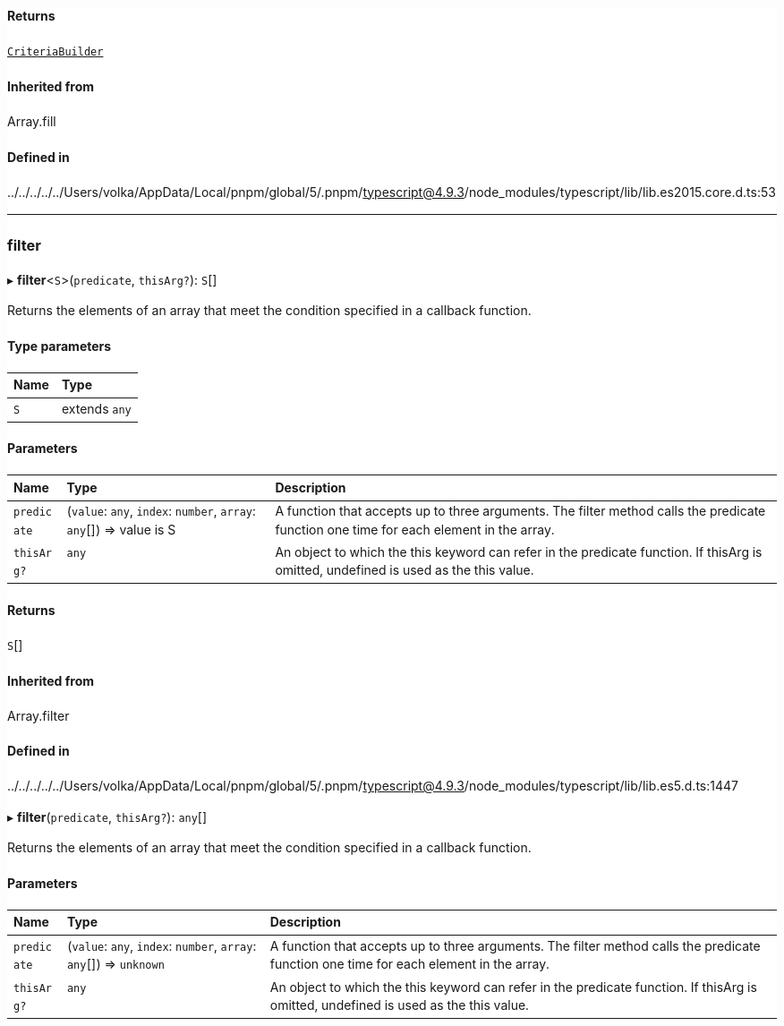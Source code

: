 #### Returns

[`CriteriaBuilder`](CriteriaBuilder.md)

#### Inherited from

Array.fill

#### Defined in

../../../../../Users/volka/AppData/Local/pnpm/global/5/.pnpm/typescript@4.9.3/node_modules/typescript/lib/lib.es2015.core.d.ts:53

___

### filter

▸ **filter**<`S`\>(`predicate`, `thisArg?`): `S`[]

Returns the elements of an array that meet the condition specified in a callback function.

#### Type parameters

| Name | Type |
| :------ | :------ |
| `S` | extends `any` |

#### Parameters

| Name | Type | Description |
| :------ | :------ | :------ |
| `predicate` | (`value`: `any`, `index`: `number`, `array`: `any`[]) => value is S | A function that accepts up to three arguments. The filter method calls the predicate function one time for each element in the array. |
| `thisArg?` | `any` | An object to which the this keyword can refer in the predicate function. If thisArg is omitted, undefined is used as the this value. |

#### Returns

`S`[]

#### Inherited from

Array.filter

#### Defined in

../../../../../Users/volka/AppData/Local/pnpm/global/5/.pnpm/typescript@4.9.3/node_modules/typescript/lib/lib.es5.d.ts:1447

▸ **filter**(`predicate`, `thisArg?`): `any`[]

Returns the elements of an array that meet the condition specified in a callback function.

#### Parameters

| Name | Type | Description |
| :------ | :------ | :------ |
| `predicate` | (`value`: `any`, `index`: `number`, `array`: `any`[]) => `unknown` | A function that accepts up to three arguments. The filter method calls the predicate function one time for each element in the array. |
| `thisArg?` | `any` | An object to which the this keyword can refer in the predicate function. If thisArg is omitted, undefined is used as the this value. |
